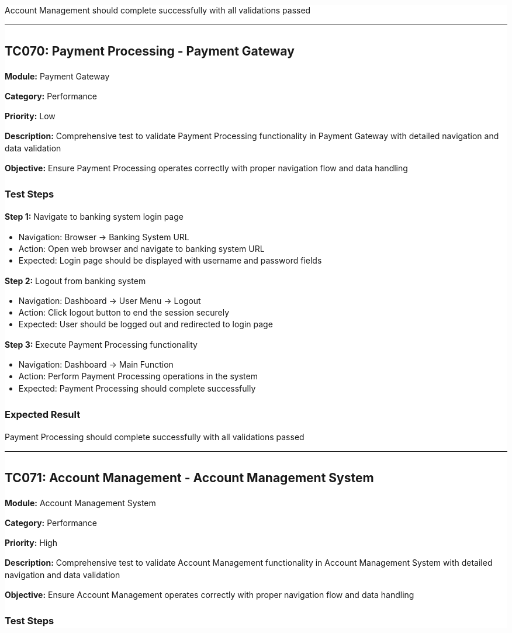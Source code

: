 Account Management should complete successfully with all validations passed

---

## TC070: Payment Processing - Payment Gateway

**Module:** Payment Gateway

**Category:** Performance

**Priority:** Low

**Description:** Comprehensive test to validate Payment Processing functionality in Payment Gateway with detailed navigation and data validation

**Objective:** Ensure Payment Processing operates correctly with proper navigation flow and data handling

### Test Steps

**Step 1:** Navigate to banking system login page
- Navigation: Browser -> Banking System URL
- Action: Open web browser and navigate to banking system URL
- Expected: Login page should be displayed with username and password fields

**Step 2:** Logout from banking system
- Navigation: Dashboard -> User Menu -> Logout
- Action: Click logout button to end the session securely
- Expected: User should be logged out and redirected to login page

**Step 3:** Execute Payment Processing functionality
- Navigation: Dashboard -> Main Function
- Action: Perform Payment Processing operations in the system
- Expected: Payment Processing should complete successfully

### Expected Result

Payment Processing should complete successfully with all validations passed

---

## TC071: Account Management - Account Management System

**Module:** Account Management System

**Category:** Performance

**Priority:** High

**Description:** Comprehensive test to validate Account Management functionality in Account Management System with detailed navigation and data validation

**Objective:** Ensure Account Management operates correctly with proper navigation flow and data handling

### Test Steps
